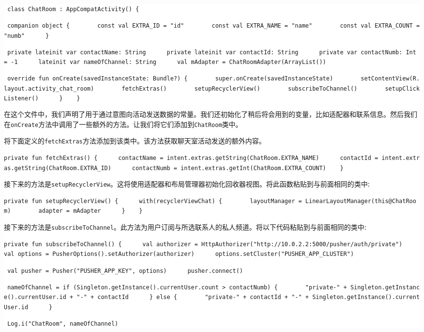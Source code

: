 ```
 class ChatRoom : AppCompatActivity() {
```

```
 companion object {        const val EXTRA_ID = "id"        const val EXTRA_NAME = "name"        const val EXTRA_COUNT = "numb"      }
```

```
 private lateinit var contactName: String      private lateinit var contactId: String      private var contactNumb: Int = -1      lateinit var nameOfChannel: String      val mAdapter = ChatRoomAdapter(ArrayList())
```

```
 override fun onCreate(savedInstanceState: Bundle?) {        super.onCreate(savedInstanceState)        setContentView(R.layout.activity_chat_room)        fetchExtras()        setupRecyclerView()        subscribeToChannel()        setupClickListener()      }    }
```

在这个文件中，我们声明了用于通过意图向活动发送数据的常量。我们还初始化了稍后将会用到的变量，比如适配器和联系信息。然后我们在`onCreate`方法中调用了一些额外的方法。让我们将它们添加到`ChatRoom`类中。

将下面定义的`fetchExtras`方法添加到该类中。该方法获取聊天室活动发送的额外内容。

```
private fun fetchExtras() {      contactName = intent.extras.getString(ChatRoom.EXTRA_NAME)      contactId = intent.extras.getString(ChatRoom.EXTRA_ID)      contactNumb = intent.extras.getInt(ChatRoom.EXTRA_COUNT)    }
```

接下来的方法是`setupRecyclerView`。这将使用适配器和布局管理器初始化回收器视图。将此函数粘贴到与前面相同的类中:

```
private fun setupRecyclerView() {      with(recyclerViewChat) {        layoutManager = LinearLayoutManager(this@ChatRoom)        adapter = mAdapter      }    }
```

接下来的方法是`subscribeToChannel`。此方法为用户订阅与所选联系人的私人频道。将以下代码粘贴到与前面相同的类中:

```
private fun subscribeToChannel() {      val authorizer = HttpAuthorizer("http://10.0.2.2:5000/pusher/auth/private")      val options = PusherOptions().setAuthorizer(authorizer)      options.setCluster("PUSHER_APP_CLUSTER")
```

```
 val pusher = Pusher("PUSHER_APP_KEY", options)      pusher.connect()
```

```
 nameOfChannel = if (Singleton.getInstance().currentUser.count > contactNumb) {        "private-" + Singleton.getInstance().currentUser.id + "-" + contactId      } else {        "private-" + contactId + "-" + Singleton.getInstance().currentUser.id      }
```

```
 Log.i("ChatRoom", nameOfChannel)
```
